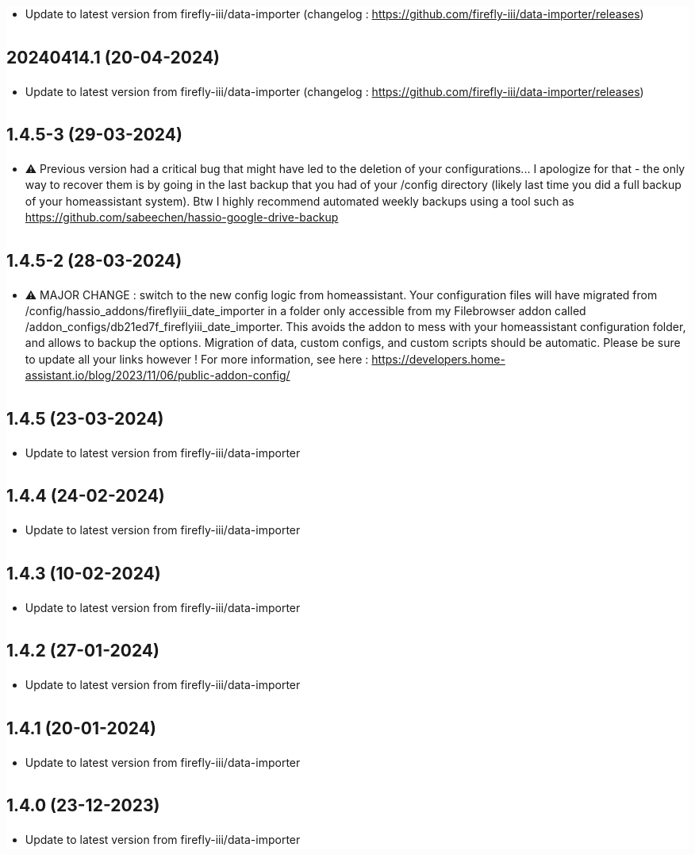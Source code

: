- Update to latest version from firefly-iii/data-importer (changelog : https://github.com/firefly-iii/data-importer/releases)

## 20240414.1 (20-04-2024)

- Update to latest version from firefly-iii/data-importer (changelog : https://github.com/firefly-iii/data-importer/releases)

## 1.4.5-3 (29-03-2024)

- ⚠ Previous version had a critical bug that might have led to the deletion of your configurations... I apologize for that - the only way to recover them is by going in the last backup that you had of your /config directory (likely last time you did a full backup of your homeassistant system). Btw I highly recommend automated weekly backups using a tool such as https://github.com/sabeechen/hassio-google-drive-backup

## 1.4.5-2 (28-03-2024)

- ⚠ MAJOR CHANGE : switch to the new config logic from homeassistant. Your configuration files will have migrated from /config/hassio_addons/fireflyiii_date_importer in a folder only accessible from my Filebrowser addon called /addon_configs/db21ed7f_fireflyiii_date_importer. This avoids the addon to mess with your homeassistant configuration folder, and allows to backup the options. Migration of data, custom configs, and custom scripts should be automatic. Please be sure to update all your links however ! For more information, see here : https://developers.home-assistant.io/blog/2023/11/06/public-addon-config/

## 1.4.5 (23-03-2024)

- Update to latest version from firefly-iii/data-importer

## 1.4.4 (24-02-2024)

- Update to latest version from firefly-iii/data-importer

## 1.4.3 (10-02-2024)

- Update to latest version from firefly-iii/data-importer

## 1.4.2 (27-01-2024)

- Update to latest version from firefly-iii/data-importer

## 1.4.1 (20-01-2024)

- Update to latest version from firefly-iii/data-importer

## 1.4.0 (23-12-2023)

- Update to latest version from firefly-iii/data-importer
